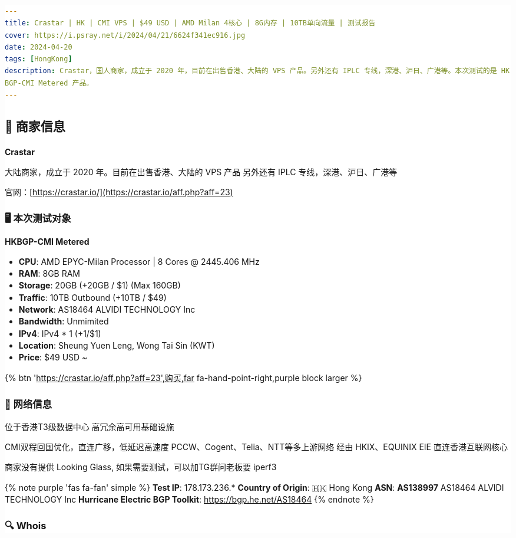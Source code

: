 ```yaml
---
title: Crastar | HK | CMI VPS | $49 USD | AMD Milan 4核心 | 8G内存 | 10TB单向流量 | 测试报告
cover: https://i.psray.net/i/2024/04/21/6624f341ec916.jpg
date: 2024-04-20
tags: [HongKong]
description: Crastar，国人商家，成立于 2020 年，目前在出售香港、大陆的 VPS 产品。另外还有 IPLC 专线，深港、沪日、广港等。本次测试的是 HKBGP-CMI Metered 产品。
---
```

## 🏪 商家信息

**Crastar** 

大陆商家，成立于 2020 年。目前在出售香港、大陆的 VPS 产品
另外还有 IPLC 专线，深港、沪日、广港等

官网：[https://crastar.io/](https://crastar.io/aff.php?aff=23)


### 🖥️ 本次测试对象

**HKBGP-CMI Metered**

- **CPU**: AMD EPYC-Milan Processor | 8 Cores @ 2445.406 MHz
- **RAM**: 8GB RAM
- **Storage**: 20GB (+20GB / $1) (Max 160GB) 
- **Traffic**: 10TB Outbound (+10TB / $49)
- **Network**: AS18464 ALVIDI TECHNOLOGY Inc
- **Bandwidth**: Unmimited
- **IPv4**: IPv4 * 1 (+1/$1)
- **Location**: Sheung Yuen Leng, Wong Tai Sin (KWT)
- **Price**: $49 USD ~


{% btn 'https://crastar.io/aff.php?aff=23',购买,far fa-hand-point-right,purple block larger %}


### 🛜 网络信息

位于香港T3级数据中心 高冗余高可用基础设施

CMI双程回国优化，直连广移，低延迟高速度
PCCW、Cogent、Telia、NTT等多上游网络
经由 HKIX、EQUINIX EIE 直连香港互联网核心

商家没有提供 Looking Glass, 如果需要测试，可以加TG群问老板要 iperf3

{% note purple 'fas fa-fan' simple %}
**Test IP**: 178.173.236.*
**Country of Origin**: 🇭🇰 Hong Kong
**ASN**: **AS138997** AS18464 ALVIDI TECHNOLOGY Inc
**Hurricane Electric BGP Toolkit**: https://bgp.he.net/AS18464
{% endnote %}

### 🔍 Whois
